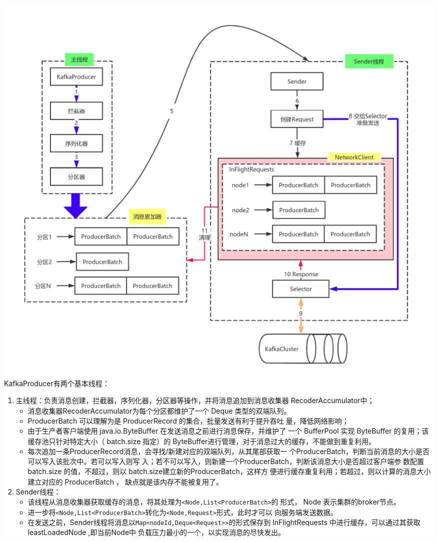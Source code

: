 ![](images/03.png)

KafkaProducer有两个基本线程：

1. 主线程：负责消息创建，拦截器，序列化器，分区器等操作，并将消息追加到消息收集器 RecoderAccumulator中；
   - 消息收集器RecoderAccumulator为每个分区都维护了一个 Deque 类型的双端队列。
   - ProducerBatch 可以理解为是 ProducerRecord 的集合，批量发送有利于提升吞吐 量，降低网络影响；
   - 由于生产者客户端使用 java.io.ByteBuffer 在发送消息之前进行消息保存，并维护了 一个 BufferPool 实现 ByteBuffer 的复用；该缓存池只针对特定大小（ batch.size 指定）的 ByteBuffer进行管理，对于消息过大的缓存，不能做到重复利用。
   - 每次追加一条ProducerRecord消息，会寻找/新建对应的双端队列，从其尾部获取一 个ProducerBatch，判断当前消息的大小是否可以写入该批次中。若可以写入则写 入；若不可以写入，则新建一个ProducerBatch，判断该消息大小是否超过客户端参 数配置 batch.size 的值，不超过，则以 batch.size建立新的ProducerBatch，这样方 便进行缓存重复利用；若超过，则以计算的消息大小建立对应的 ProducerBatch ， 缺点就是该内存不能被复用了。
2. Sender线程：
   - 该线程从消息收集器获取缓存的消息，将其处理为`<Node,List<ProducerBatch>`的 形式， Node 表示集群的broker节点。
   - 进一步将`<Node,List<ProducerBatch>`转化为`<Node,Request>`形式，此时才可以 向服务端发送数据。
   - 在发送之前，Sender线程将消息以`Map<nodeId,Deque<Request>>`的形式保存到 InFlightRequests 中进行缓存，可以通过其获取 leastLoadedNode ,即当前Node中 负载压力最小的一个，以实现消息的尽快发出。
